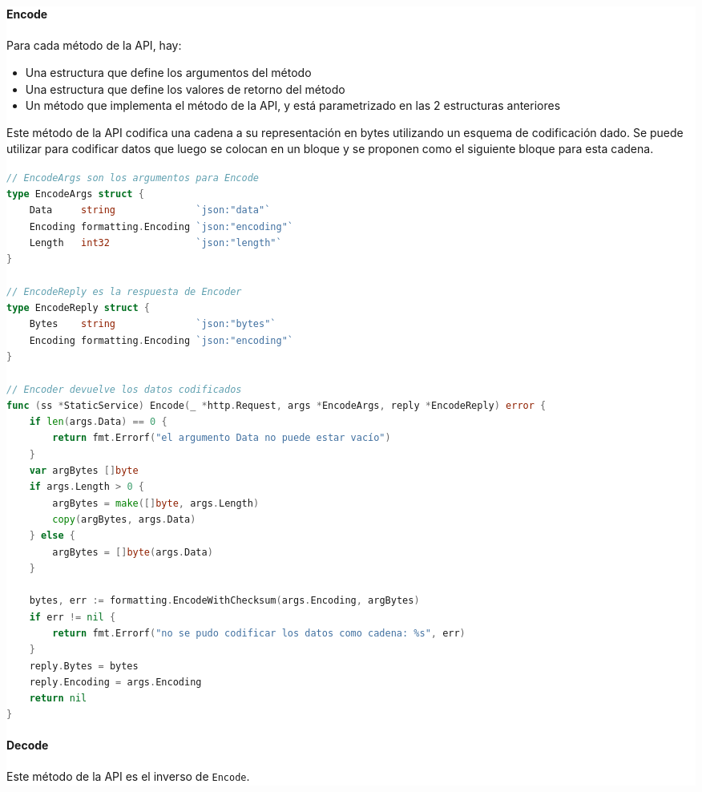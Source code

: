 #### Encode

Para cada método de la API, hay:

- Una estructura que define los argumentos del método
- Una estructura que define los valores de retorno del método
- Un método que implementa el método de la API, y está parametrizado en las 2 estructuras anteriores

Este método de la API codifica una cadena a su representación en bytes utilizando un esquema de codificación dado. Se puede utilizar para codificar datos que luego se colocan en un bloque y se proponen como el siguiente bloque para esta cadena.

```go title="/timestampvm/static_service.go"
// EncodeArgs son los argumentos para Encode
type EncodeArgs struct {
    Data     string              `json:"data"`
    Encoding formatting.Encoding `json:"encoding"`
    Length   int32               `json:"length"`
}

// EncodeReply es la respuesta de Encoder
type EncodeReply struct {
    Bytes    string              `json:"bytes"`
    Encoding formatting.Encoding `json:"encoding"`
}

// Encoder devuelve los datos codificados
func (ss *StaticService) Encode(_ *http.Request, args *EncodeArgs, reply *EncodeReply) error {
    if len(args.Data) == 0 {
        return fmt.Errorf("el argumento Data no puede estar vacío")
    }
    var argBytes []byte
    if args.Length > 0 {
        argBytes = make([]byte, args.Length)
        copy(argBytes, args.Data)
    } else {
        argBytes = []byte(args.Data)
    }

    bytes, err := formatting.EncodeWithChecksum(args.Encoding, argBytes)
    if err != nil {
        return fmt.Errorf("no se pudo codificar los datos como cadena: %s", err)
    }
    reply.Bytes = bytes
    reply.Encoding = args.Encoding
    return nil
}
```

#### Decode

Este método de la API es el inverso de `Encode`.
